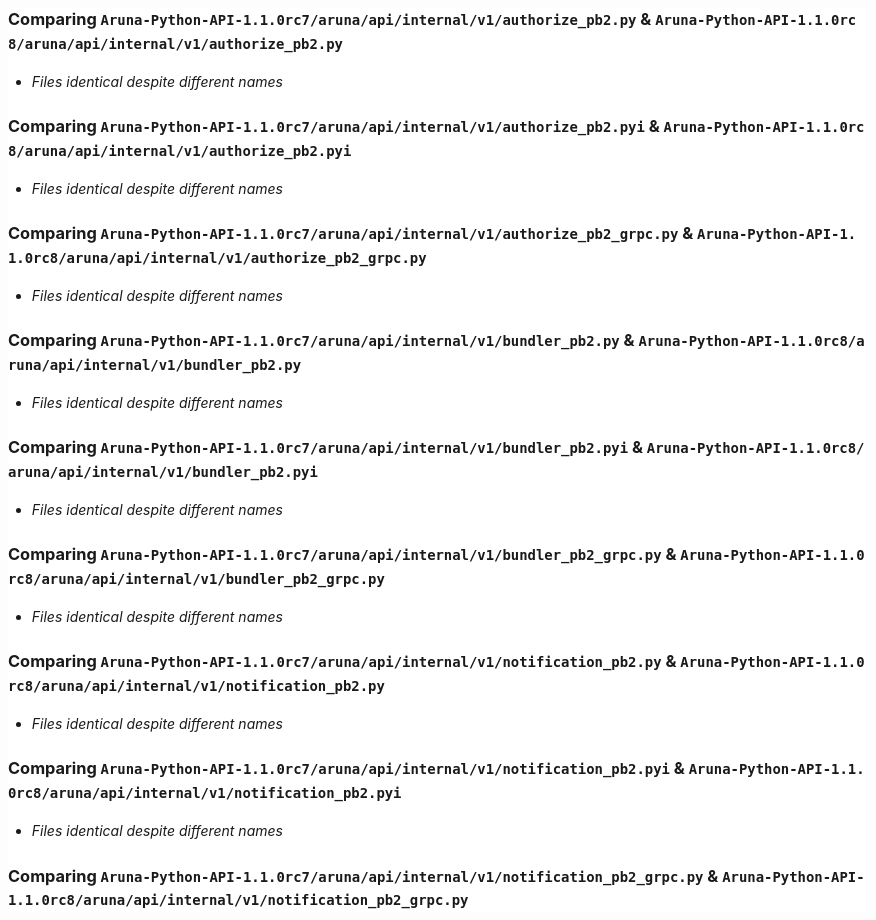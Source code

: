 ### Comparing `Aruna-Python-API-1.1.0rc7/aruna/api/internal/v1/authorize_pb2.py` & `Aruna-Python-API-1.1.0rc8/aruna/api/internal/v1/authorize_pb2.py`

 * *Files identical despite different names*

### Comparing `Aruna-Python-API-1.1.0rc7/aruna/api/internal/v1/authorize_pb2.pyi` & `Aruna-Python-API-1.1.0rc8/aruna/api/internal/v1/authorize_pb2.pyi`

 * *Files identical despite different names*

### Comparing `Aruna-Python-API-1.1.0rc7/aruna/api/internal/v1/authorize_pb2_grpc.py` & `Aruna-Python-API-1.1.0rc8/aruna/api/internal/v1/authorize_pb2_grpc.py`

 * *Files identical despite different names*

### Comparing `Aruna-Python-API-1.1.0rc7/aruna/api/internal/v1/bundler_pb2.py` & `Aruna-Python-API-1.1.0rc8/aruna/api/internal/v1/bundler_pb2.py`

 * *Files identical despite different names*

### Comparing `Aruna-Python-API-1.1.0rc7/aruna/api/internal/v1/bundler_pb2.pyi` & `Aruna-Python-API-1.1.0rc8/aruna/api/internal/v1/bundler_pb2.pyi`

 * *Files identical despite different names*

### Comparing `Aruna-Python-API-1.1.0rc7/aruna/api/internal/v1/bundler_pb2_grpc.py` & `Aruna-Python-API-1.1.0rc8/aruna/api/internal/v1/bundler_pb2_grpc.py`

 * *Files identical despite different names*

### Comparing `Aruna-Python-API-1.1.0rc7/aruna/api/internal/v1/notification_pb2.py` & `Aruna-Python-API-1.1.0rc8/aruna/api/internal/v1/notification_pb2.py`

 * *Files identical despite different names*

### Comparing `Aruna-Python-API-1.1.0rc7/aruna/api/internal/v1/notification_pb2.pyi` & `Aruna-Python-API-1.1.0rc8/aruna/api/internal/v1/notification_pb2.pyi`

 * *Files identical despite different names*

### Comparing `Aruna-Python-API-1.1.0rc7/aruna/api/internal/v1/notification_pb2_grpc.py` & `Aruna-Python-API-1.1.0rc8/aruna/api/internal/v1/notification_pb2_grpc.py`
